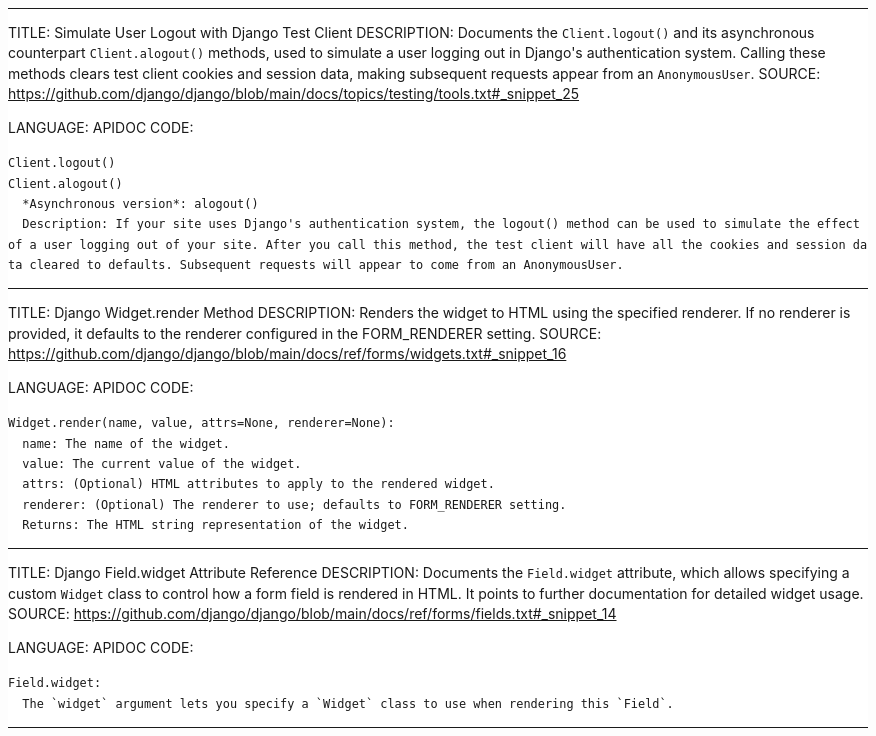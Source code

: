 ----------------------------------------

TITLE: Simulate User Logout with Django Test Client
DESCRIPTION: Documents the `Client.logout()` and its asynchronous counterpart `Client.alogout()` methods, used to simulate a user logging out in Django's authentication system. Calling these methods clears test client cookies and session data, making subsequent requests appear from an `AnonymousUser`.
SOURCE: https://github.com/django/django/blob/main/docs/topics/testing/tools.txt#_snippet_25

LANGUAGE: APIDOC
CODE:
```
Client.logout()
Client.alogout()
  *Asynchronous version*: alogout()
  Description: If your site uses Django's authentication system, the logout() method can be used to simulate the effect of a user logging out of your site. After you call this method, the test client will have all the cookies and session data cleared to defaults. Subsequent requests will appear to come from an AnonymousUser.
```

----------------------------------------

TITLE: Django Widget.render Method
DESCRIPTION: Renders the widget to HTML using the specified renderer. If no renderer is provided, it defaults to the renderer configured in the FORM_RENDERER setting.
SOURCE: https://github.com/django/django/blob/main/docs/ref/forms/widgets.txt#_snippet_16

LANGUAGE: APIDOC
CODE:
```
Widget.render(name, value, attrs=None, renderer=None):
  name: The name of the widget.
  value: The current value of the widget.
  attrs: (Optional) HTML attributes to apply to the rendered widget.
  renderer: (Optional) The renderer to use; defaults to FORM_RENDERER setting.
  Returns: The HTML string representation of the widget.
```

----------------------------------------

TITLE: Django Field.widget Attribute Reference
DESCRIPTION: Documents the `Field.widget` attribute, which allows specifying a custom `Widget` class to control how a form field is rendered in HTML. It points to further documentation for detailed widget usage.
SOURCE: https://github.com/django/django/blob/main/docs/ref/forms/fields.txt#_snippet_14

LANGUAGE: APIDOC
CODE:
```
Field.widget:
  The `widget` argument lets you specify a `Widget` class to use when rendering this `Field`.
```

----------------------------------------
